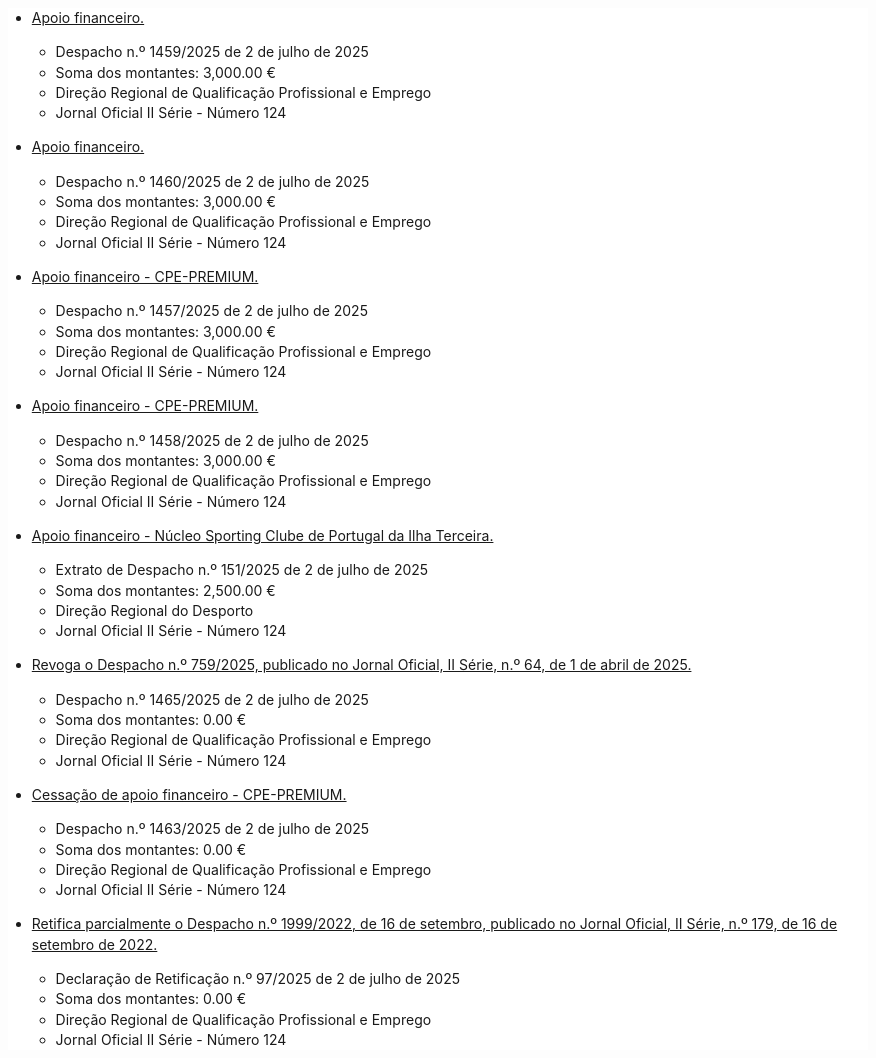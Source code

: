 * [Apoio financeiro.](https://jo.azores.gov.pt/#/ato/17cf99c1-6980-438e-8d5a-24f4504ec52e)
  * Despacho n.º 1459/2025 de 2 de julho de 2025
  * Soma dos montantes: 3,000.00 €
  * Direção Regional de Qualificação Profissional e Emprego
  * Jornal Oficial II Série - Número 124

* [Apoio financeiro.](https://jo.azores.gov.pt/#/ato/8b5330ba-bc6f-4bae-885a-6bdcbe92ceab)
  * Despacho n.º 1460/2025 de 2 de julho de 2025
  * Soma dos montantes: 3,000.00 €
  * Direção Regional de Qualificação Profissional e Emprego
  * Jornal Oficial II Série - Número 124

* [Apoio financeiro - CPE-PREMIUM.](https://jo.azores.gov.pt/#/ato/27f2440c-a618-495e-ac8b-5572972040fa)
  * Despacho n.º 1457/2025 de 2 de julho de 2025
  * Soma dos montantes: 3,000.00 €
  * Direção Regional de Qualificação Profissional e Emprego
  * Jornal Oficial II Série - Número 124

* [Apoio financeiro - CPE-PREMIUM.](https://jo.azores.gov.pt/#/ato/29d93272-6160-463b-9b1c-b2d7396ee3e1)
  * Despacho n.º 1458/2025 de 2 de julho de 2025
  * Soma dos montantes: 3,000.00 €
  * Direção Regional de Qualificação Profissional e Emprego
  * Jornal Oficial II Série - Número 124

* [Apoio financeiro - Núcleo Sporting Clube de Portugal da Ilha Terceira.](https://jo.azores.gov.pt/#/ato/27c25914-31e8-4135-9fe0-ed9e66d2db79)
  * Extrato de Despacho n.º 151/2025 de 2 de julho de 2025
  * Soma dos montantes: 2,500.00 €
  * Direção Regional do Desporto
  * Jornal Oficial II Série - Número 124

* [Revoga o Despacho n.º 759/2025, publicado no Jornal Oficial, II Série, n.º 64, de 1 de abril de 2025.](https://jo.azores.gov.pt/#/ato/5aa01e42-17fd-4c62-8242-efa4f9eb568d)
  * Despacho n.º 1465/2025 de 2 de julho de 2025
  * Soma dos montantes: 0.00 €
  * Direção Regional de Qualificação Profissional e Emprego
  * Jornal Oficial II Série - Número 124

* [Cessação de apoio financeiro - CPE-PREMIUM.](https://jo.azores.gov.pt/#/ato/01008025-a66c-4d1c-ba6b-21da57a4270f)
  * Despacho n.º 1463/2025 de 2 de julho de 2025
  * Soma dos montantes: 0.00 €
  * Direção Regional de Qualificação Profissional e Emprego
  * Jornal Oficial II Série - Número 124

* [Retifica parcialmente o Despacho n.º 1999/2022, de 16 de setembro, publicado no Jornal Oficial, II Série, n.º 179, de 16 de setembro de 2022.](https://jo.azores.gov.pt/#/ato/d754f204-3d71-459d-8b28-ffa2d73691cc)
  * Declaração de Retificação n.º 97/2025 de 2 de julho de 2025
  * Soma dos montantes: 0.00 €
  * Direção Regional de Qualificação Profissional e Emprego
  * Jornal Oficial II Série - Número 124
